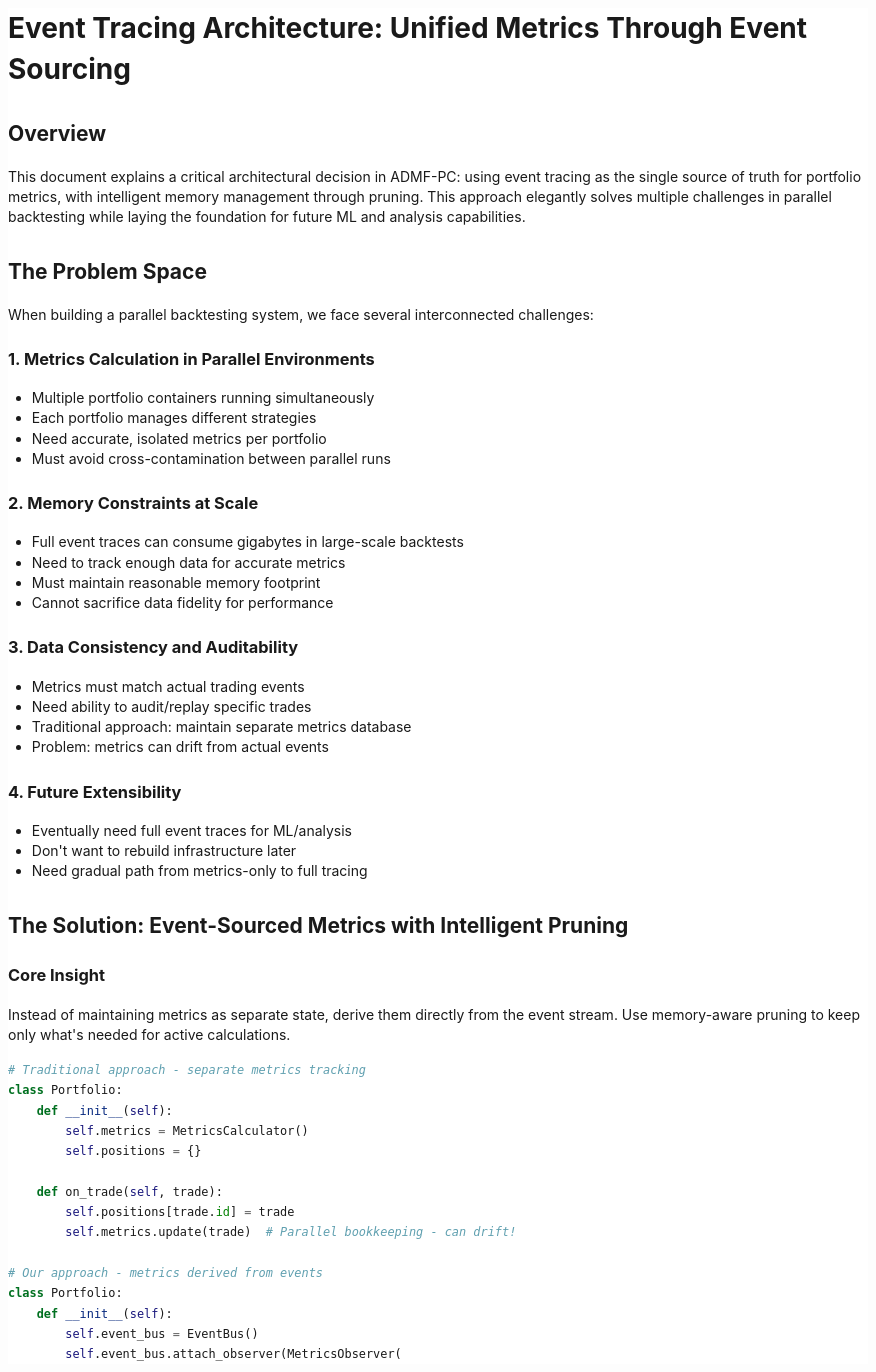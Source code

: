 # Event Tracing Architecture: Unified Metrics Through Event Sourcing

## Overview

This document explains a critical architectural decision in ADMF-PC: using event tracing as the single source of truth for portfolio metrics, with intelligent memory management through pruning. This approach elegantly solves multiple challenges in parallel backtesting while laying the foundation for future ML and analysis capabilities.

## The Problem Space

When building a parallel backtesting system, we face several interconnected challenges:

### 1. Metrics Calculation in Parallel Environments
- Multiple portfolio containers running simultaneously
- Each portfolio manages different strategies
- Need accurate, isolated metrics per portfolio
- Must avoid cross-contamination between parallel runs

### 2. Memory Constraints at Scale
- Full event traces can consume gigabytes in large-scale backtests
- Need to track enough data for accurate metrics
- Must maintain reasonable memory footprint
- Cannot sacrifice data fidelity for performance

### 3. Data Consistency and Auditability
- Metrics must match actual trading events
- Need ability to audit/replay specific trades
- Traditional approach: maintain separate metrics database
- Problem: metrics can drift from actual events

### 4. Future Extensibility
- Eventually need full event traces for ML/analysis
- Don't want to rebuild infrastructure later
- Need gradual path from metrics-only to full tracing

## The Solution: Event-Sourced Metrics with Intelligent Pruning

### Core Insight
Instead of maintaining metrics as separate state, derive them directly from the event stream. Use memory-aware pruning to keep only what's needed for active calculations.

```python
# Traditional approach - separate metrics tracking
class Portfolio:
    def __init__(self):
        self.metrics = MetricsCalculator()
        self.positions = {}
    
    def on_trade(self, trade):
        self.positions[trade.id] = trade
        self.metrics.update(trade)  # Parallel bookkeeping - can drift!

# Our approach - metrics derived from events
class Portfolio:
    def __init__(self):
        self.event_bus = EventBus()
        self.event_bus.attach_observer(MetricsObserver(
```